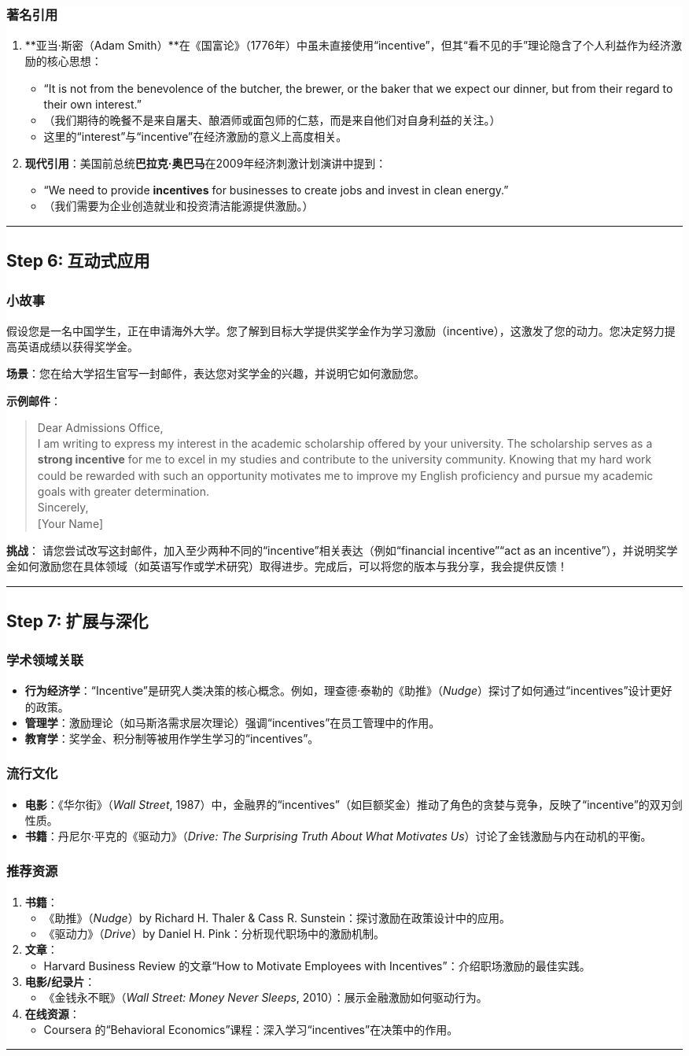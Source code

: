 ### 著名引用
1. **亚当·斯密（Adam Smith）**在《国富论》（1776年）中虽未直接使用“incentive”，但其“看不见的手”理论隐含了个人利益作为经济激励的核心思想：
   - “It is not from the benevolence of the butcher, the brewer, or the baker that we expect our dinner, but from their regard to their own interest.”
   - （我们期待的晚餐不是来自屠夫、酿酒师或面包师的仁慈，而是来自他们对自身利益的关注。）
   - 这里的“interest”与“incentive”在经济激励的意义上高度相关。

2. **现代引用**：美国前总统**巴拉克·奥巴马**在2009年经济刺激计划演讲中提到：
   - “We need to provide **incentives** for businesses to create jobs and invest in clean energy.”
   - （我们需要为企业创造就业和投资清洁能源提供激励。）

---

## Step 6: 互动式应用

### 小故事
假设您是一名中国学生，正在申请海外大学。您了解到目标大学提供奖学金作为学习激励（incentive），这激发了您的动力。您决定努力提高英语成绩以获得奖学金。

**场景**：您在给大学招生官写一封邮件，表达您对奖学金的兴趣，并说明它如何激励您。

**示例邮件**：
> Dear Admissions Office,  
> I am writing to express my interest in the academic scholarship offered by your university. The scholarship serves as a **strong incentive** for me to excel in my studies and contribute to the university community. Knowing that my hard work could be rewarded with such an opportunity motivates me to improve my English proficiency and pursue my academic goals with greater determination.  
> Sincerely,  
> [Your Name]

**挑战**：
请您尝试改写这封邮件，加入至少两种不同的“incentive”相关表达（例如“financial incentive”“act as an incentive”），并说明奖学金如何激励您在具体领域（如英语写作或学术研究）取得进步。完成后，可以将您的版本与我分享，我会提供反馈！

---

## Step 7: 扩展与深化

### 学术领域关联
- **行为经济学**：“Incentive”是研究人类决策的核心概念。例如，理查德·泰勒的《助推》（*Nudge*）探讨了如何通过“incentives”设计更好的政策。
- **管理学**：激励理论（如马斯洛需求层次理论）强调“incentives”在员工管理中的作用。
- **教育学**：奖学金、积分制等被用作学生学习的“incentives”。

### 流行文化
- **电影**：《华尔街》（*Wall Street*, 1987）中，金融界的“incentives”（如巨额奖金）推动了角色的贪婪与竞争，反映了“incentive”的双刃剑性质。
- **书籍**：丹尼尔·平克的《驱动力》（*Drive: The Surprising Truth About What Motivates Us*）讨论了金钱激励与内在动机的平衡。

### 推荐资源
1. **书籍**：
   - 《助推》（*Nudge*）by Richard H. Thaler & Cass R. Sunstein：探讨激励在政策设计中的应用。
   - 《驱动力》（*Drive*）by Daniel H. Pink：分析现代职场中的激励机制。
2. **文章**：
   - Harvard Business Review 的文章“How to Motivate Employees with Incentives”：介绍职场激励的最佳实践。
3. **电影/纪录片**：
   - 《金钱永不眠》（*Wall Street: Money Never Sleeps*, 2010）：展示金融激励如何驱动行为。
4. **在线资源**：
   - Coursera 的“Behavioral Economics”课程：深入学习“incentives”在决策中的作用。

---